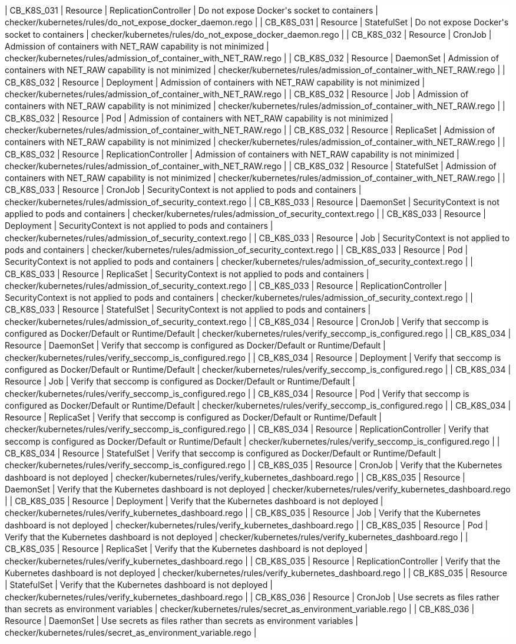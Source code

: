 | CB_K8S_031 | Resource | ReplicationController | Do not expose Docker's socket to containers | checker/kubernetes/rules/do_not_expose_docker_daemon.rego |
| CB_K8S_031 | Resource | StatefulSet | Do not expose Docker's socket to containers | checker/kubernetes/rules/do_not_expose_docker_daemon.rego |
| CB_K8S_032 | Resource | CronJob | Admission of containers with NET_RAW capability is not minimized | checker/kubernetes/rules/admission_of_container_with_NET_RAW.rego |
| CB_K8S_032 | Resource | DaemonSet | Admission of containers with NET_RAW capability is not minimized | checker/kubernetes/rules/admission_of_container_with_NET_RAW.rego |
| CB_K8S_032 | Resource | Deployment | Admission of containers with NET_RAW capability is not minimized | checker/kubernetes/rules/admission_of_container_with_NET_RAW.rego |
| CB_K8S_032 | Resource | Job | Admission of containers with NET_RAW capability is not minimized | checker/kubernetes/rules/admission_of_container_with_NET_RAW.rego |
| CB_K8S_032 | Resource | Pod | Admission of containers with NET_RAW capability is not minimized | checker/kubernetes/rules/admission_of_container_with_NET_RAW.rego |
| CB_K8S_032 | Resource | ReplicaSet | Admission of containers with NET_RAW capability is not minimized | checker/kubernetes/rules/admission_of_container_with_NET_RAW.rego |
| CB_K8S_032 | Resource | ReplicationController | Admission of containers with NET_RAW capability is not minimized | checker/kubernetes/rules/admission_of_container_with_NET_RAW.rego |
| CB_K8S_032 | Resource | StatefulSet | Admission of containers with NET_RAW capability is not minimized | checker/kubernetes/rules/admission_of_container_with_NET_RAW.rego | 
| CB_K8S_033 | Resource | CronJob | SecurityContext is not applied to pods and containers | checker/kubernetes/rules/admission_of_security_context.rego |
| CB_K8S_033 | Resource | DaemonSet | SecurityContext is not applied to pods and containers | checker/kubernetes/rules/admission_of_security_context.rego |
| CB_K8S_033 | Resource | Deployment | SecurityContext is not applied to pods and containers | checker/kubernetes/rules/admission_of_security_context.rego |
| CB_K8S_033 | Resource | Job | SecurityContext is not applied to pods and containers | checker/kubernetes/rules/admission_of_security_context.rego |
| CB_K8S_033 | Resource | Pod | SecurityContext is not applied to pods and containers | checker/kubernetes/rules/admission_of_security_context.rego |
| CB_K8S_033 | Resource | ReplicaSet | SecurityContext is not applied to pods and containers | checker/kubernetes/rules/admission_of_security_context.rego |
| CB_K8S_033 | Resource | ReplicationController | SecurityContext is not applied to pods and containers | checker/kubernetes/rules/admission_of_security_context.rego |
| CB_K8S_033 | Resource | StatefulSet | SecurityContext is not applied to pods and containers | checker/kubernetes/rules/admission_of_security_context.rego |
| CB_K8S_034 | Resource | CronJob | Verify that seccomp is configured as Docker/Default or Runtime/Default | checker/kubernetes/rules/verify_seccomp_is_configured.rego |
| CB_K8S_034 | Resource | DaemonSet | Verify that seccomp is configured as Docker/Default or Runtime/Default | checker/kubernetes/rules/verify_seccomp_is_configured.rego |
| CB_K8S_034 | Resource | Deployment | Verify that seccomp is configured as Docker/Default or Runtime/Default | checker/kubernetes/rules/verify_seccomp_is_configured.rego |
| CB_K8S_034 | Resource | Job | Verify that seccomp is configured as Docker/Default or Runtime/Default | checker/kubernetes/rules/verify_seccomp_is_configured.rego |
| CB_K8S_034 | Resource | Pod | Verify that seccomp is configured as Docker/Default or Runtime/Default | checker/kubernetes/rules/verify_seccomp_is_configured.rego |
| CB_K8S_034 | Resource | ReplicaSet | Verify that seccomp is configured as Docker/Default or Runtime/Default | checker/kubernetes/rules/verify_seccomp_is_configured.rego |
| CB_K8S_034 | Resource | ReplicationController | Verify that seccomp is configured as Docker/Default or Runtime/Default | checker/kubernetes/rules/verify_seccomp_is_configured.rego |
| CB_K8S_034 | Resource | StatefulSet | Verify that seccomp is configured as Docker/Default or Runtime/Default | checker/kubernetes/rules/verify_seccomp_is_configured.rego |
| CB_K8S_035 | Resource | CronJob | Verify that the Kubernetes dashboard is not deployed | checker/kubernetes/rules/verify_kubernetes_dashboard.rego |
| CB_K8S_035 | Resource | DaemonSet | Verify that the Kubernetes dashboard is not deployed | checker/kubernetes/rules/verify_kubernetes_dashboard.rego |
| CB_K8S_035 | Resource | Deployment | Verify that the Kubernetes dashboard is not deployed | checker/kubernetes/rules/verify_kubernetes_dashboard.rego |
| CB_K8S_035 | Resource | Job | Verify that the Kubernetes dashboard is not deployed | checker/kubernetes/rules/verify_kubernetes_dashboard.rego |
| CB_K8S_035 | Resource | Pod | Verify that the Kubernetes dashboard is not deployed | checker/kubernetes/rules/verify_kubernetes_dashboard.rego |
| CB_K8S_035 | Resource | ReplicaSet | Verify that the Kubernetes dashboard is not deployed | checker/kubernetes/rules/verify_kubernetes_dashboard.rego |
| CB_K8S_035 | Resource | ReplicationController | Verify that the Kubernetes dashboard is not deployed | checker/kubernetes/rules/verify_kubernetes_dashboard.rego |
| CB_K8S_035 | Resource | StatefulSet | Verify that the Kubernetes dashboard is not deployed | checker/kubernetes/rules/verify_kubernetes_dashboard.rego | 
| CB_K8S_036 | Resource | CronJob | Use secrets as files rather than secrets as environment variables | checker/kubernetes/rules/secret_as_environment_variable.rego |
| CB_K8S_036 | Resource | DaemonSet | Use secrets as files rather than secrets as environment variables | checker/kubernetes/rules/secret_as_environment_variable.rego |